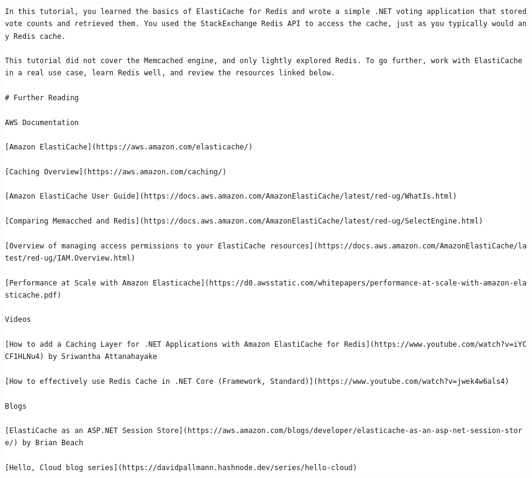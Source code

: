 ```
In this tutorial, you learned the basics of ElastiCache for Redis and wrote a simple .NET voting application that stored vote counts and retrieved them. You used the StackExchange Redis API to access the cache, just as you typically would any Redis cache.

This tutorial did not cover the Memcached engine, and only lightly explored Redis. To go further, work with ElastiCache in a real use case, learn Redis well, and review the resources linked below.

# Further Reading

AWS Documentation

[Amazon ElastiCache](https://aws.amazon.com/elasticache/)

[Caching Overview](https://aws.amazon.com/caching/)

[Amazon ElastiCache User Guide](https://docs.aws.amazon.com/AmazonElastiCache/latest/red-ug/WhatIs.html)

[Comparing Memacched and Redis](https://docs.aws.amazon.com/AmazonElastiCache/latest/red-ug/SelectEngine.html)

[Overview of managing access permissions to your ElastiCache resources](https://docs.aws.amazon.com/AmazonElastiCache/latest/red-ug/IAM.Overview.html)

[Performance at Scale with Amazon Elasticache](https://d0.awsstatic.com/whitepapers/performance-at-scale-with-amazon-elasticache.pdf)

Videos

[How to add a Caching Layer for .NET Applications with Amazon ElastiCache for Redis](https://www.youtube.com/watch?v=iYCCF1HLNu4) by Sriwantha Attanahayake

[How to effectively use Redis Cache in .NET Core (Framework, Standard)](https://www.youtube.com/watch?v=jwek4w6als4)

Blogs

[ElastiCache as an ASP.NET Session Store](https://aws.amazon.com/blogs/developer/elasticache-as-an-asp-net-session-store/) by Brian Beach

[Hello, Cloud blog series](https://davidpallmann.hashnode.dev/series/hello-cloud)